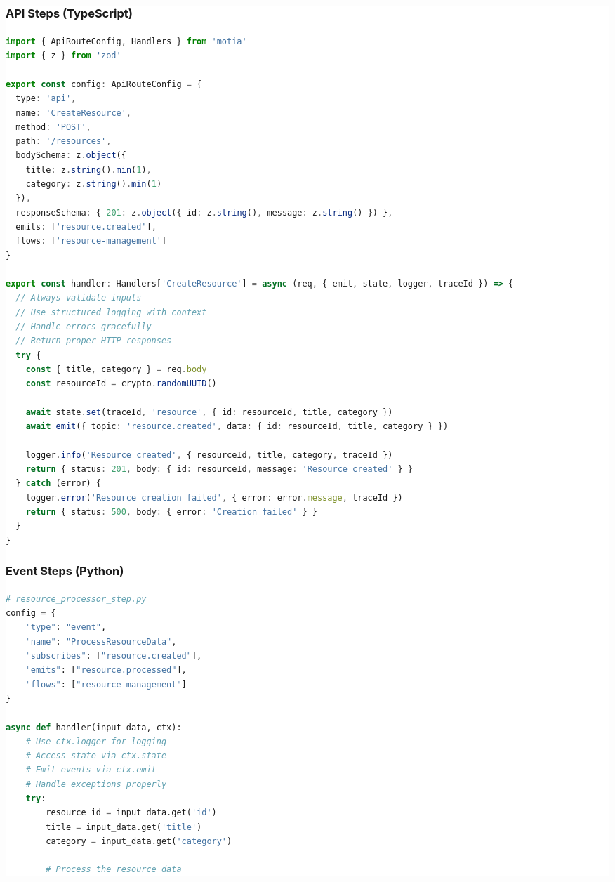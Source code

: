 ### API Steps (TypeScript)
```typescript
import { ApiRouteConfig, Handlers } from 'motia'
import { z } from 'zod'

export const config: ApiRouteConfig = {
  type: 'api',
  name: 'CreateResource',
  method: 'POST',
  path: '/resources',
  bodySchema: z.object({
    title: z.string().min(1),
    category: z.string().min(1)
  }),
  responseSchema: { 201: z.object({ id: z.string(), message: z.string() }) },
  emits: ['resource.created'],
  flows: ['resource-management']
}

export const handler: Handlers['CreateResource'] = async (req, { emit, state, logger, traceId }) => {
  // Always validate inputs
  // Use structured logging with context
  // Handle errors gracefully
  // Return proper HTTP responses
  try {
    const { title, category } = req.body
    const resourceId = crypto.randomUUID()
    
    await state.set(traceId, 'resource', { id: resourceId, title, category })
    await emit({ topic: 'resource.created', data: { id: resourceId, title, category } })
    
    logger.info('Resource created', { resourceId, title, category, traceId })
    return { status: 201, body: { id: resourceId, message: 'Resource created' } }
  } catch (error) {
    logger.error('Resource creation failed', { error: error.message, traceId })
    return { status: 500, body: { error: 'Creation failed' } }
  }
}
```

### Event Steps (Python)
```python
# resource_processor_step.py
config = {
    "type": "event",
    "name": "ProcessResourceData",
    "subscribes": ["resource.created"],
    "emits": ["resource.processed"],
    "flows": ["resource-management"]
}

async def handler(input_data, ctx):
    # Use ctx.logger for logging
    # Access state via ctx.state  
    # Emit events via ctx.emit
    # Handle exceptions properly
    try:
        resource_id = input_data.get('id')
        title = input_data.get('title')
        category = input_data.get('category')
        
        # Process the resource data
```